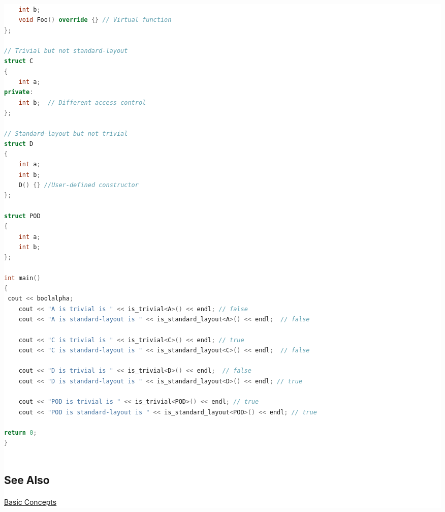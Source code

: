 ```cpp  
	int b;  
	void Foo() override {} // Virtual function  
};  
  
// Trivial but not standard-layout  
struct C   
{   
	int a;  
private:  
	int b;	// Different access control  
};  
  
// Standard-layout but not trivial  
struct D   
{   
	int a;  
	int b;  
	D() {} //User-defined constructor  
};  
  
struct POD   
{  
	int a;  
	int b;  
};  
  
int main()  
{  
 cout << boolalpha;  
	cout << "A is trivial is " << is_trivial<A>() << endl; // false  
	cout << "A is standard-layout is " << is_standard_layout<A>() << endl;  // false  
  
	cout << "C is trivial is " << is_trivial<C>() << endl; // true  
	cout << "C is standard-layout is " << is_standard_layout<C>() << endl;  // false  
  
	cout << "D is trivial is " << is_trivial<D>() << endl;  // false  
	cout << "D is standard-layout is " << is_standard_layout<D>() << endl; // true  
  
	cout << "POD is trivial is " << is_trivial<POD>() << endl; // true  
	cout << "POD is standard-layout is " << is_standard_layout<POD>() << endl; // true  
  
return 0;  
}  
  
```  
  
## See Also  
 [Basic Concepts](../cpp/basic-concepts-cpp.md)